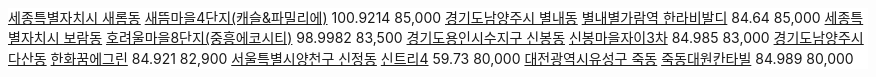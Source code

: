   <tr>
    <td><a href="/apt/세종특별자치시새롬동">세종특별자치시 새롬동</a></td>
    <td style="font-weight: bold;"><a href="https://search.naver.com/search.naver?query=새롬동 새뜸마을4단지(캐슬&파밀리에)">새뜸마을4단지(캐슬&파밀리에)</a></td>
    <td>100.9214</td>
    <td>85,000</td>
  </tr>

  <tr>
    <td><a href="/apt/경기도남양주시별내동">경기도남양주시 별내동</a></td>
    <td style="font-weight: bold;"><a href="https://search.naver.com/search.naver?query=별내동 별내별가람역 한라비발디">별내별가람역 한라비발디</a></td>
    <td>84.64</td>
    <td>85,000</td>
  </tr>

  <tr>
    <td><a href="/apt/세종특별자치시보람동">세종특별자치시 보람동</a></td>
    <td style="font-weight: bold;"><a href="https://search.naver.com/search.naver?query=보람동 호려울마을8단지(중흥에코시티)">호려울마을8단지(중흥에코시티)</a></td>
    <td>98.9982</td>
    <td>83,500</td>
  </tr>

  <tr>
    <td><a href="/apt/경기도용인시수지구신봉동">경기도용인시수지구 신봉동</a></td>
    <td style="font-weight: bold;"><a href="https://search.naver.com/search.naver?query=신봉동 신봉마을자이3차">신봉마을자이3차</a></td>
    <td>84.985</td>
    <td>83,000</td>
  </tr>

  <tr>
    <td><a href="/apt/경기도남양주시다산동">경기도남양주시 다산동</a></td>
    <td style="font-weight: bold;"><a href="https://search.naver.com/search.naver?query=다산동 한화꿈에그린">한화꿈에그린</a></td>
    <td>84.921</td>
    <td>82,900</td>
  </tr>

  <tr>
    <td><a href="/apt/서울특별시양천구신정동">서울특별시양천구 신정동</a></td>
    <td style="font-weight: bold;"><a href="https://search.naver.com/search.naver?query=신정동 신트리4">신트리4</a></td>
    <td>59.73</td>
    <td>80,000</td>
  </tr>

  <tr>
    <td><a href="/apt/대전광역시유성구죽동">대전광역시유성구 죽동</a></td>
    <td style="font-weight: bold;"><a href="https://search.naver.com/search.naver?query=죽동 죽동대원칸타빌">죽동대원칸타빌</a></td>
    <td>84.989</td>
    <td>80,000</td>
  </tr>
